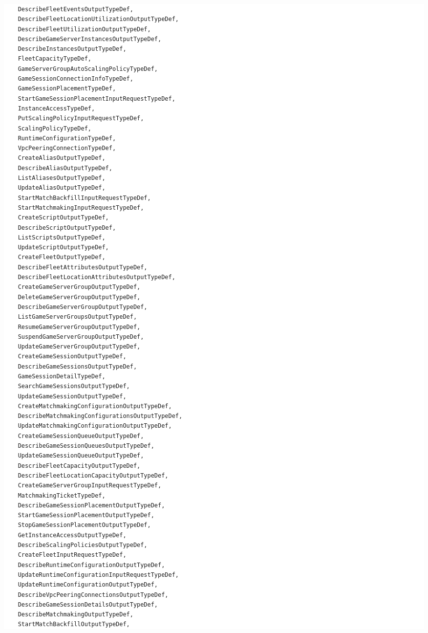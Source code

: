 ```python
    DescribeFleetEventsOutputTypeDef,
    DescribeFleetLocationUtilizationOutputTypeDef,
    DescribeFleetUtilizationOutputTypeDef,
    DescribeGameServerInstancesOutputTypeDef,
    DescribeInstancesOutputTypeDef,
    FleetCapacityTypeDef,
    GameServerGroupAutoScalingPolicyTypeDef,
    GameSessionConnectionInfoTypeDef,
    GameSessionPlacementTypeDef,
    StartGameSessionPlacementInputRequestTypeDef,
    InstanceAccessTypeDef,
    PutScalingPolicyInputRequestTypeDef,
    ScalingPolicyTypeDef,
    RuntimeConfigurationTypeDef,
    VpcPeeringConnectionTypeDef,
    CreateAliasOutputTypeDef,
    DescribeAliasOutputTypeDef,
    ListAliasesOutputTypeDef,
    UpdateAliasOutputTypeDef,
    StartMatchBackfillInputRequestTypeDef,
    StartMatchmakingInputRequestTypeDef,
    CreateScriptOutputTypeDef,
    DescribeScriptOutputTypeDef,
    ListScriptsOutputTypeDef,
    UpdateScriptOutputTypeDef,
    CreateFleetOutputTypeDef,
    DescribeFleetAttributesOutputTypeDef,
    DescribeFleetLocationAttributesOutputTypeDef,
    CreateGameServerGroupOutputTypeDef,
    DeleteGameServerGroupOutputTypeDef,
    DescribeGameServerGroupOutputTypeDef,
    ListGameServerGroupsOutputTypeDef,
    ResumeGameServerGroupOutputTypeDef,
    SuspendGameServerGroupOutputTypeDef,
    UpdateGameServerGroupOutputTypeDef,
    CreateGameSessionOutputTypeDef,
    DescribeGameSessionsOutputTypeDef,
    GameSessionDetailTypeDef,
    SearchGameSessionsOutputTypeDef,
    UpdateGameSessionOutputTypeDef,
    CreateMatchmakingConfigurationOutputTypeDef,
    DescribeMatchmakingConfigurationsOutputTypeDef,
    UpdateMatchmakingConfigurationOutputTypeDef,
    CreateGameSessionQueueOutputTypeDef,
    DescribeGameSessionQueuesOutputTypeDef,
    UpdateGameSessionQueueOutputTypeDef,
    DescribeFleetCapacityOutputTypeDef,
    DescribeFleetLocationCapacityOutputTypeDef,
    CreateGameServerGroupInputRequestTypeDef,
    MatchmakingTicketTypeDef,
    DescribeGameSessionPlacementOutputTypeDef,
    StartGameSessionPlacementOutputTypeDef,
    StopGameSessionPlacementOutputTypeDef,
    GetInstanceAccessOutputTypeDef,
    DescribeScalingPoliciesOutputTypeDef,
    CreateFleetInputRequestTypeDef,
    DescribeRuntimeConfigurationOutputTypeDef,
    UpdateRuntimeConfigurationInputRequestTypeDef,
    UpdateRuntimeConfigurationOutputTypeDef,
    DescribeVpcPeeringConnectionsOutputTypeDef,
    DescribeGameSessionDetailsOutputTypeDef,
    DescribeMatchmakingOutputTypeDef,
    StartMatchBackfillOutputTypeDef,
```